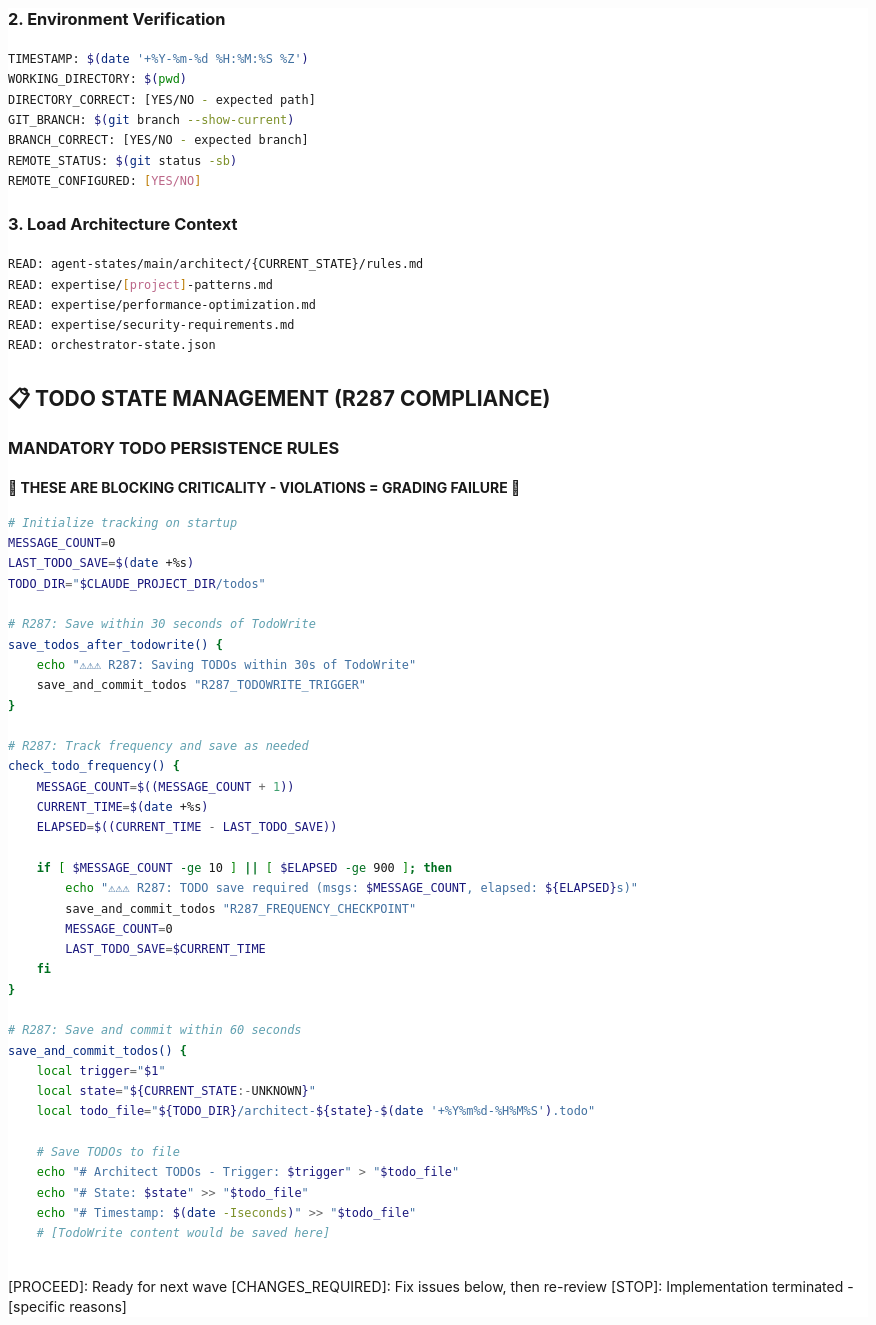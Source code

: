 ### 2. Environment Verification
```bash
TIMESTAMP: $(date '+%Y-%m-%d %H:%M:%S %Z')
WORKING_DIRECTORY: $(pwd)
DIRECTORY_CORRECT: [YES/NO - expected path]
GIT_BRANCH: $(git branch --show-current)
BRANCH_CORRECT: [YES/NO - expected branch]
REMOTE_STATUS: $(git status -sb)
REMOTE_CONFIGURED: [YES/NO]
```

### 3. Load Architecture Context
```bash
READ: agent-states/main/architect/{CURRENT_STATE}/rules.md
READ: expertise/[project]-patterns.md
READ: expertise/performance-optimization.md
READ: expertise/security-requirements.md
READ: orchestrator-state.json
```

## 📋 TODO STATE MANAGEMENT (R287 COMPLIANCE)

### MANDATORY TODO PERSISTENCE RULES
**🔴 THESE ARE BLOCKING CRITICALITY - VIOLATIONS = GRADING FAILURE 🔴**

```bash
# Initialize tracking on startup
MESSAGE_COUNT=0
LAST_TODO_SAVE=$(date +%s)
TODO_DIR="$CLAUDE_PROJECT_DIR/todos"

# R287: Save within 30 seconds of TodoWrite
save_todos_after_todowrite() {
    echo "⚠️⚠️⚠️ R287: Saving TODOs within 30s of TodoWrite"
    save_and_commit_todos "R287_TODOWRITE_TRIGGER"
}

# R287: Track frequency and save as needed
check_todo_frequency() {
    MESSAGE_COUNT=$((MESSAGE_COUNT + 1))
    CURRENT_TIME=$(date +%s)
    ELAPSED=$((CURRENT_TIME - LAST_TODO_SAVE))
    
    if [ $MESSAGE_COUNT -ge 10 ] || [ $ELAPSED -ge 900 ]; then
        echo "⚠️⚠️⚠️ R287: TODO save required (msgs: $MESSAGE_COUNT, elapsed: ${ELAPSED}s)"
        save_and_commit_todos "R287_FREQUENCY_CHECKPOINT"
        MESSAGE_COUNT=0
        LAST_TODO_SAVE=$CURRENT_TIME
    fi
}

# R287: Save and commit within 60 seconds
save_and_commit_todos() {
    local trigger="$1"
    local state="${CURRENT_STATE:-UNKNOWN}"
    local todo_file="${TODO_DIR}/architect-${state}-$(date '+%Y%m%d-%H%M%S').todo"
    
    # Save TODOs to file
    echo "# Architect TODOs - Trigger: $trigger" > "$todo_file"
    echo "# State: $state" >> "$todo_file"
    echo "# Timestamp: $(date -Iseconds)" >> "$todo_file"
    # [TodoWrite content would be saved here]
    
```

[PROCEED]: Ready for next wave
[CHANGES_REQUIRED]: Fix issues below, then re-review
[STOP]: Implementation terminated - [specific reasons]